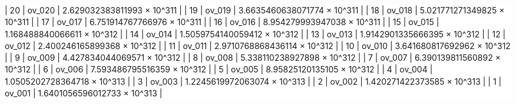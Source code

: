 | 20 | ov_020 | 2.629032383811993 × 10^311 |
| 19 | ov_019 | 3.6635460638071774 × 10^311 |
| 18 | ov_018 | 5.021771271349825 × 10^311 |
| 17 | ov_017 | 6.751914767766976 × 10^311 |
| 16 | ov_016 | 8.954279993947038 × 10^311 |
| 15 | ov_015 | 1.168488840066611 × 10^312 |
| 14 | ov_014 | 1.5059754140059412 × 10^312 |
| 13 | ov_013 | 1.9142901335666395 × 10^312 |
| 12 | ov_012 | 2.400246165899368 × 10^312 |
| 11 | ov_011 | 2.9710768868436114 × 10^312 |
| 10 | ov_010 | 3.641680817692962 × 10^312 |
| 9 | ov_009 | 4.427834044069571 × 10^312 |
| 8 | ov_008 | 5.338110238927898 × 10^312 |
| 7 | ov_007 | 6.390139811560892 × 10^312 |
| 6 | ov_006 | 7.593486795516359 × 10^312 |
| 5 | ov_005 | 8.95825120135105 × 10^312 |
| 4 | ov_004 | 1.0505202728364718 × 10^313 |
| 3 | ov_003 | 1.2245619972063074 × 10^313 |
| 2 | ov_002 | 1.420271422373585 × 10^313 |
| 1 | ov_001 | 1.6401056596012733 × 10^313 |

